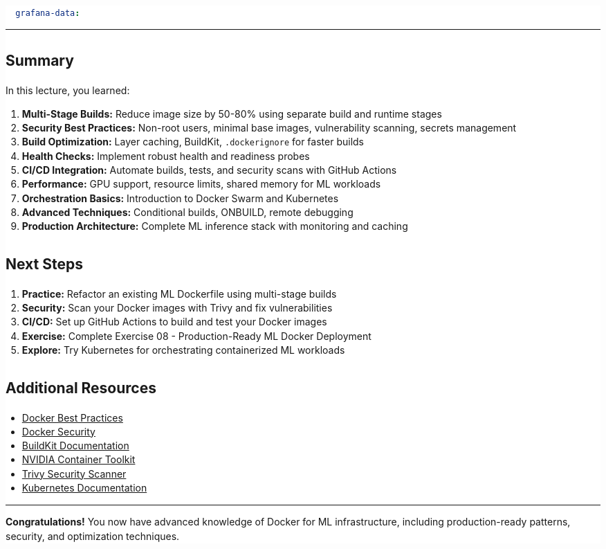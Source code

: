 ```yaml
  grafana-data:
```

---

## Summary

In this lecture, you learned:

1. **Multi-Stage Builds:** Reduce image size by 50-80% using separate build and runtime stages
2. **Security Best Practices:** Non-root users, minimal base images, vulnerability scanning, secrets management
3. **Build Optimization:** Layer caching, BuildKit, `.dockerignore` for faster builds
4. **Health Checks:** Implement robust health and readiness probes
5. **CI/CD Integration:** Automate builds, tests, and security scans with GitHub Actions
6. **Performance:** GPU support, resource limits, shared memory for ML workloads
7. **Orchestration Basics:** Introduction to Docker Swarm and Kubernetes
8. **Advanced Techniques:** Conditional builds, ONBUILD, remote debugging
9. **Production Architecture:** Complete ML inference stack with monitoring and caching

## Next Steps

1. **Practice:** Refactor an existing ML Dockerfile using multi-stage builds
2. **Security:** Scan your Docker images with Trivy and fix vulnerabilities
3. **CI/CD:** Set up GitHub Actions to build and test your Docker images
4. **Exercise:** Complete Exercise 08 - Production-Ready ML Docker Deployment
5. **Explore:** Try Kubernetes for orchestrating containerized ML workloads

## Additional Resources

- [Docker Best Practices](https://docs.docker.com/develop/dev-best-practices/)
- [Docker Security](https://docs.docker.com/engine/security/)
- [BuildKit Documentation](https://github.com/moby/buildkit)
- [NVIDIA Container Toolkit](https://github.com/NVIDIA/nvidia-docker)
- [Trivy Security Scanner](https://aquasecurity.github.io/trivy/)
- [Kubernetes Documentation](https://kubernetes.io/docs/home/)

---

**Congratulations!** You now have advanced knowledge of Docker for ML infrastructure, including production-ready patterns, security, and optimization techniques.

